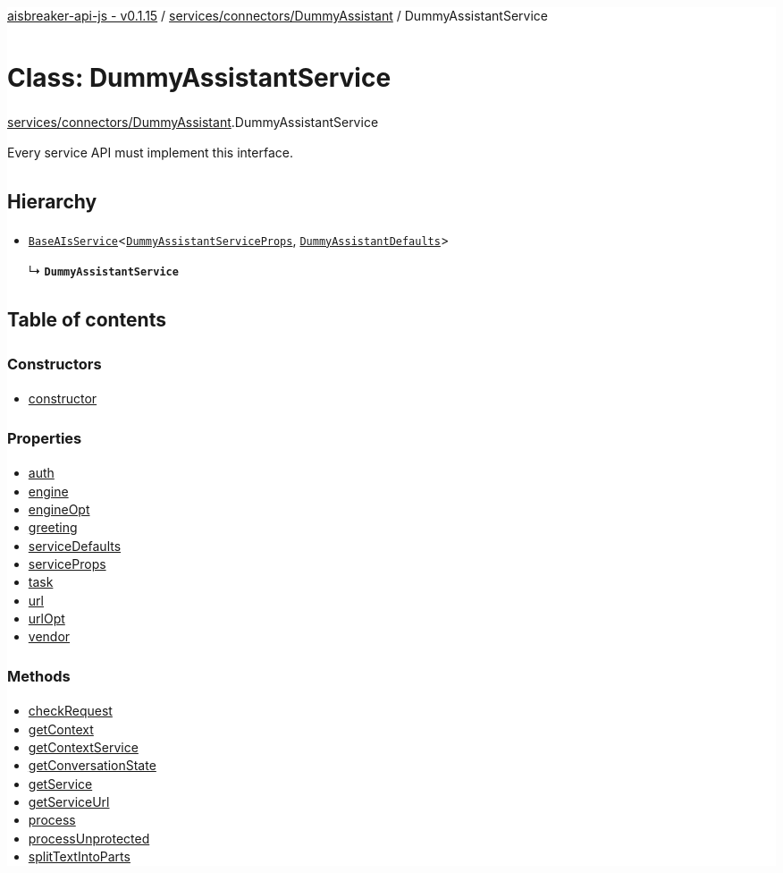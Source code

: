 [aisbreaker-api-js - v0.1.15](../README.md) / [services/connectors/DummyAssistant](../modules/services_connectors_DummyAssistant.md) / DummyAssistantService

# Class: DummyAssistantService

[services/connectors/DummyAssistant](../modules/services_connectors_DummyAssistant.md).DummyAssistantService

Every service API must implement this interface.

## Hierarchy

- [`BaseAIsService`](base_BaseAIsService.BaseAIsService.md)<[`DummyAssistantServiceProps`](../interfaces/services_connectors_DummyAssistant.DummyAssistantServiceProps.md), [`DummyAssistantDefaults`](../interfaces/services_connectors_DummyAssistant.DummyAssistantDefaults.md)\>

  ↳ **`DummyAssistantService`**

## Table of contents

### Constructors

- [constructor](services_connectors_DummyAssistant.DummyAssistantService.md#constructor)

### Properties

- [auth](services_connectors_DummyAssistant.DummyAssistantService.md#auth)
- [engine](services_connectors_DummyAssistant.DummyAssistantService.md#engine)
- [engineOpt](services_connectors_DummyAssistant.DummyAssistantService.md#engineopt)
- [greeting](services_connectors_DummyAssistant.DummyAssistantService.md#greeting)
- [serviceDefaults](services_connectors_DummyAssistant.DummyAssistantService.md#servicedefaults)
- [serviceProps](services_connectors_DummyAssistant.DummyAssistantService.md#serviceprops)
- [task](services_connectors_DummyAssistant.DummyAssistantService.md#task)
- [url](services_connectors_DummyAssistant.DummyAssistantService.md#url)
- [urlOpt](services_connectors_DummyAssistant.DummyAssistantService.md#urlopt)
- [vendor](services_connectors_DummyAssistant.DummyAssistantService.md#vendor)

### Methods

- [checkRequest](services_connectors_DummyAssistant.DummyAssistantService.md#checkrequest)
- [getContext](services_connectors_DummyAssistant.DummyAssistantService.md#getcontext)
- [getContextService](services_connectors_DummyAssistant.DummyAssistantService.md#getcontextservice)
- [getConversationState](services_connectors_DummyAssistant.DummyAssistantService.md#getconversationstate)
- [getService](services_connectors_DummyAssistant.DummyAssistantService.md#getservice)
- [getServiceUrl](services_connectors_DummyAssistant.DummyAssistantService.md#getserviceurl)
- [process](services_connectors_DummyAssistant.DummyAssistantService.md#process)
- [processUnprotected](services_connectors_DummyAssistant.DummyAssistantService.md#processunprotected)
- [splitTextIntoParts](services_connectors_DummyAssistant.DummyAssistantService.md#splittextintoparts)
